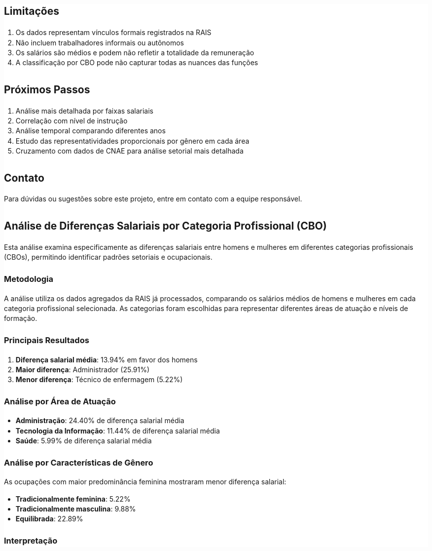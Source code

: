 ## Limitações

1. Os dados representam vínculos formais registrados na RAIS
2. Não incluem trabalhadores informais ou autônomos
3. Os salários são médios e podem não refletir a totalidade da remuneração
4. A classificação por CBO pode não capturar todas as nuances das funções

## Próximos Passos

1. Análise mais detalhada por faixas salariais
2. Correlação com nível de instrução
3. Análise temporal comparando diferentes anos
4. Estudo das representatividades proporcionais por gênero em cada área
5. Cruzamento com dados de CNAE para análise setorial mais detalhada

## Contato

Para dúvidas ou sugestões sobre este projeto, entre em contato com a equipe responsável.
## Análise de Diferenças Salariais por Categoria Profissional (CBO)

Esta análise examina especificamente as diferenças salariais entre homens e mulheres em diferentes categorias profissionais (CBOs), permitindo identificar padrões setoriais e ocupacionais.

### Metodologia

A análise utiliza os dados agregados da RAIS já processados, comparando os salários médios de homens e mulheres em cada categoria profissional selecionada. As categorias foram escolhidas para representar diferentes áreas de atuação e níveis de formação.

### Principais Resultados

1. **Diferença salarial média**: 13.94% em favor dos homens
2. **Maior diferença**: Administrador (25.91%)
3. **Menor diferença**: Técnico de enfermagem (5.22%)

### Análise por Área de Atuação

- **Administração**: 24.40% de diferença salarial média
- **Tecnologia da Informação**: 11.44% de diferença salarial média
- **Saúde**: 5.99% de diferença salarial média

### Análise por Características de Gênero

As ocupações com maior predominância feminina mostraram menor diferença salarial:
- **Tradicionalmente feminina**: 5.22%
- **Tradicionalmente masculina**: 9.88%
- **Equilibrada**: 22.89%

### Interpretação
